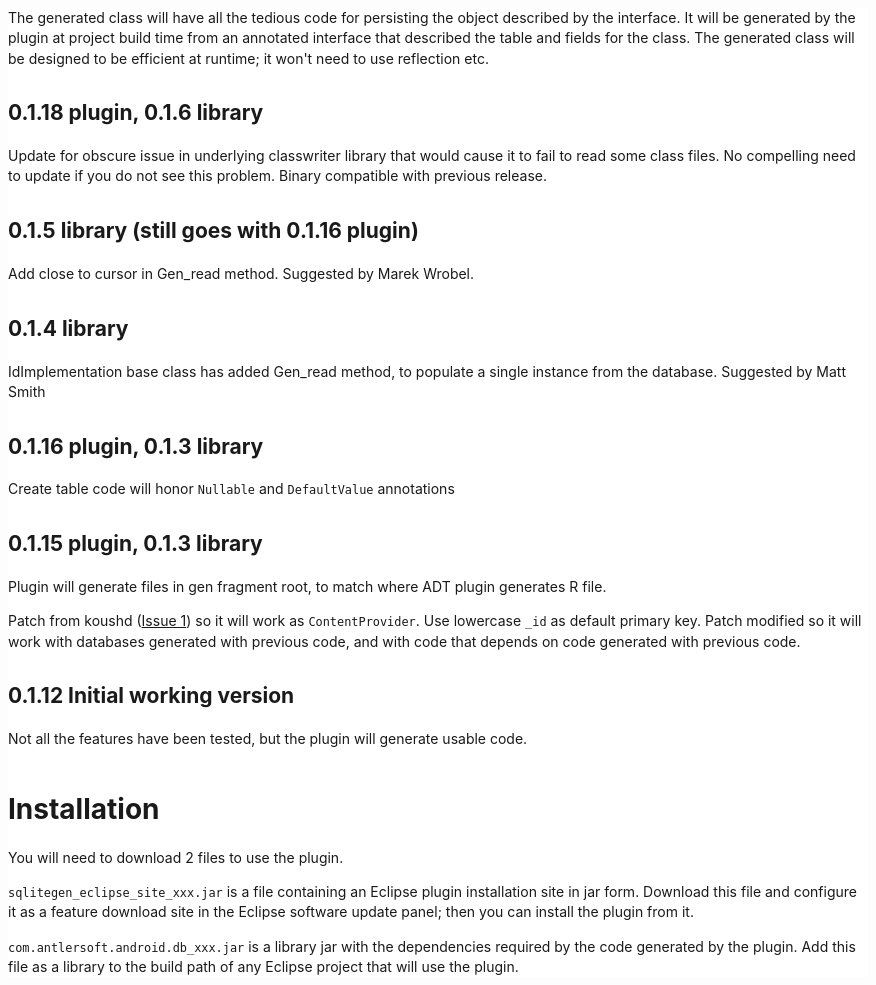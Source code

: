 The generated class will have all the tedious code for persisting the object described by the interface.  It will be generated by the plugin at project build time from an annotated interface that described the table and fields for the class.  The generated class will be designed to be efficient at runtime; it won't need to use reflection etc.

## 0.1.18 plugin, 0.1.6 library ##

Update for obscure issue in underlying classwriter library that would cause it to fail to read some class files.  No compelling need to update if you do not see this problem.  Binary compatible with previous release.

## 0.1.5 library (still goes with 0.1.16 plugin) ##

Add close to cursor in Gen\_read method.  Suggested by Marek Wrobel.

## 0.1.4 library ##

IdImplementation base class has added Gen\_read method, to populate a single instance from the database.  Suggested by Matt Smith

## 0.1.16 plugin, 0.1.3 library ##

Create table code will honor `Nullable` and `DefaultValue` annotations

## 0.1.15 plugin, 0.1.3 library ##

Plugin will generate files in gen fragment root, to match where
ADT plugin generates R file.

Patch from koushd ([Issue 1](https://code.google.com/p/sqlitegen/issues/detail?id=1)) so it will work as `ContentProvider`.  Use
lowercase `_id` as default primary key.  Patch modified so it will work
with databases generated with previous code, and with code that
depends on code generated with previous code.

## 0.1.12 Initial working version ##

Not all the features have been tested, but the plugin will generate usable code.

# Installation #

You will need to download 2 files to use the plugin.

`sqlitegen_eclipse_site_xxx.jar` is a file containing an Eclipse plugin installation site in jar form.  Download this file and configure it as a feature download site in the Eclipse software update panel; then you can install the plugin from it.

`com.antlersoft.android.db_xxx.jar` is a library jar with the dependencies required by the code generated by the plugin.  Add this file as a library to the build path of any Eclipse project that will use the plugin.
